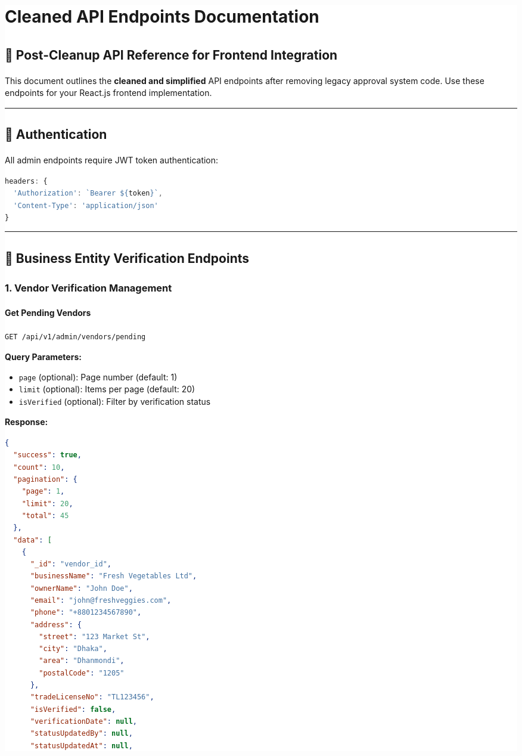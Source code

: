 # Cleaned API Endpoints Documentation

## 🧹 Post-Cleanup API Reference for Frontend Integration

This document outlines the **cleaned and simplified** API endpoints after removing legacy approval system code. Use these endpoints for your React.js frontend implementation.

---

## 🔐 Authentication

All admin endpoints require JWT token authentication:

```javascript
headers: {
  'Authorization': `Bearer ${token}`,
  'Content-Type': 'application/json'
}
```

---

## 🏢 Business Entity Verification Endpoints

### **1. Vendor Verification Management**

#### **Get Pending Vendors**
```
GET /api/v1/admin/vendors/pending
```

**Query Parameters:**
- `page` (optional): Page number (default: 1)
- `limit` (optional): Items per page (default: 20)
- `isVerified` (optional): Filter by verification status

**Response:**
```json
{
  "success": true,
  "count": 10,
  "pagination": {
    "page": 1,
    "limit": 20,
    "total": 45
  },
  "data": [
    {
      "_id": "vendor_id",
      "businessName": "Fresh Vegetables Ltd",
      "ownerName": "John Doe",
      "email": "john@freshveggies.com",
      "phone": "+8801234567890",
      "address": {
        "street": "123 Market St",
        "city": "Dhaka",
        "area": "Dhanmondi",
        "postalCode": "1205"
      },
      "tradeLicenseNo": "TL123456",
      "isVerified": false,
      "verificationDate": null,
      "statusUpdatedBy": null,
      "statusUpdatedAt": null,
```